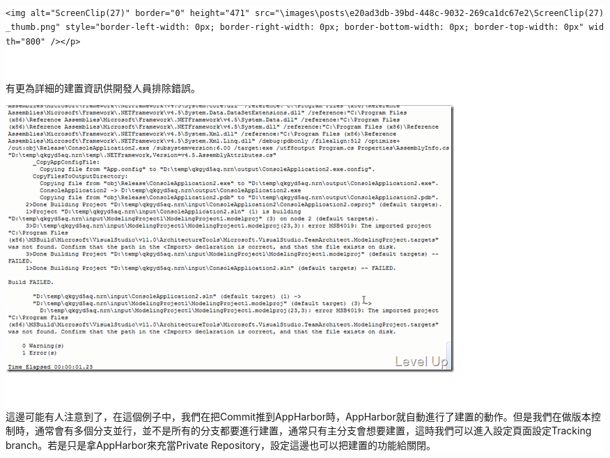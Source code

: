 	<img alt="ScreenClip(27)" border="0" height="471" src="\images\posts\e20ad3db-39bd-448c-9032-269ca1dc67e2\ScreenClip(27)_thumb.png" style="border-left-width: 0px; border-right-width: 0px; border-bottom-width: 0px; border-top-width: 0px" width="800" /></p>
<p>
	 </p>
<p>
	有更為詳細的建置資訊供開發人員排除錯誤。</p>
<p>
	<img alt="ScreenClip(28)" border="0" height="384" src="\images\posts\e20ad3db-39bd-448c-9032-269ca1dc67e2\ScreenClip(28)_thumb.png" style="border-left-width: 0px; border-right-width: 0px; border-bottom-width: 0px; border-top-width: 0px" width="644" /></p>
<p>
	 </p>
<p>
	這邊可能有人注意到了，在這個例子中，我們在把Commit推到AppHarbor時，AppHarbor就自動進行了建置的動作。但是我們在做版本控制時，通常會有多個分支並行，並不是所有的分支都要進行建置，通常只有主分支會想要建置，這時我們可以進入設定頁面設定Tracking branch。若是只是拿AppHarbor來充當Private Repository，設定這邊也可以把建置的功能給關閉。</p>
<p>